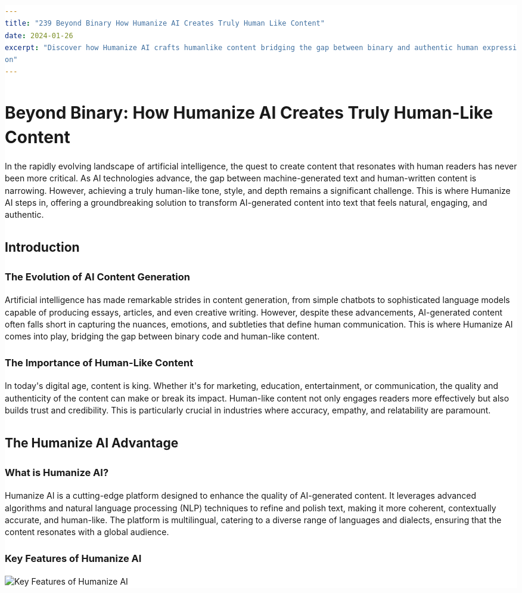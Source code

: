 ```yaml
---
title: "239 Beyond Binary How Humanize AI Creates Truly Human Like Content"
date: 2024-01-26
excerpt: "Discover how Humanize AI crafts humanlike content bridging the gap between binary and authentic human expression"
---
```


# Beyond Binary: How Humanize AI Creates Truly Human-Like Content

In the rapidly evolving landscape of artificial intelligence, the quest to create content that resonates with human readers has never been more critical. As AI technologies advance, the gap between machine-generated text and human-written content is narrowing. However, achieving a truly human-like tone, style, and depth remains a significant challenge. This is where Humanize AI steps in, offering a groundbreaking solution to transform AI-generated content into text that feels natural, engaging, and authentic.

## Introduction

### The Evolution of AI Content Generation

Artificial intelligence has made remarkable strides in content generation, from simple chatbots to sophisticated language models capable of producing essays, articles, and even creative writing. However, despite these advancements, AI-generated content often falls short in capturing the nuances, emotions, and subtleties that define human communication. This is where Humanize AI comes into play, bridging the gap between binary code and human-like content.

### The Importance of Human-Like Content

In today's digital age, content is king. Whether it's for marketing, education, entertainment, or communication, the quality and authenticity of the content can make or break its impact. Human-like content not only engages readers more effectively but also builds trust and credibility. This is particularly crucial in industries where accuracy, empathy, and relatability are paramount.

## The Humanize AI Advantage

### What is Humanize AI?

Humanize AI is a cutting-edge platform designed to enhance the quality of AI-generated content. It leverages advanced algorithms and natural language processing (NLP) techniques to refine and polish text, making it more coherent, contextually accurate, and human-like. The platform is multilingual, catering to a diverse range of languages and dialects, ensuring that the content resonates with a global audience.

### Key Features of Humanize AI

![Key Features of Humanize AI](/images/15.jpeg)
